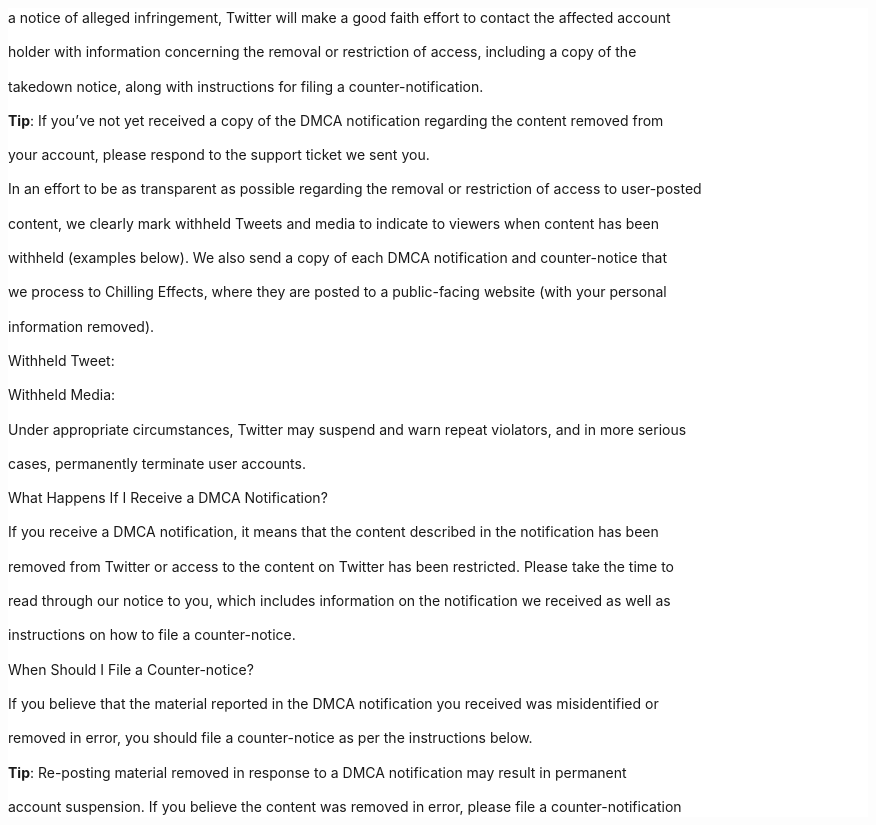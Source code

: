 a notice of alleged infringement, Twitter will make a good faith effort to contact the affected account 

holder with information concerning the removal or restriction of access, including a copy of the 

takedown notice, along with instructions for filing a counter-notification. 

 

**Tip**: If you’ve not yet received a copy of the DMCA notification regarding the content removed from 

your account, please respond to the support ticket we sent you. 

 

In an effort to be as transparent as possible regarding the removal or restriction of access to user-posted 

content, we clearly mark withheld Tweets and media to indicate to viewers when content has been 

withheld (examples below). We also send a copy of each DMCA notification and counter-notice that 

we process to Chilling Effects, where they are posted to a public-facing website (with your personal 

information removed). 

Withheld Tweet: 

 

Withheld Media: 

 

Under appropriate circumstances, Twitter may suspend and warn repeat violators, and in more serious 

cases, permanently terminate user accounts. 

What Happens If I Receive a DMCA Notification? 

If you receive a DMCA notification, it means that the content described in the notification has been 

removed from Twitter or access to the content on Twitter has been restricted. Please take the time to 

read through our notice to you, which includes information on the notification we received as well as 

instructions on how to file a counter-notice. 

When Should I File a Counter-notice? 

If you believe that the material reported in the DMCA notification you received was misidentified or 

removed in error, you should file a counter-notice as per the instructions below. 

 

**Tip**: Re-posting material removed in response to a DMCA notification may result in permanent 

account suspension. If you believe the content was removed in error, please file a counter-notification 
